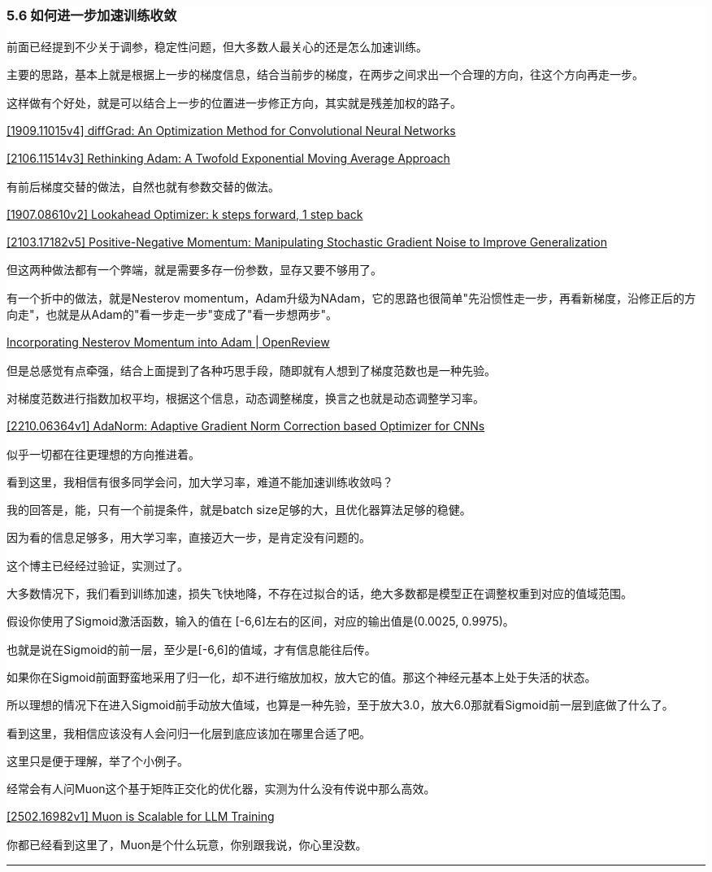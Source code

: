 ### 5.6 如何进一步加速训练收敛

前面已经提到不少关于调参，稳定性问题，但大多数人最关心的还是怎么加速训练。

主要的思路，基本上就是根据上一步的梯度信息，结合当前步的梯度，在两步之间求出一个合理的方向，往这个方向再走一步。

这样做有个好处，就是可以结合上一步的位置进一步修正方向，其实就是残差加权的路子。

[[1909.11015v4] diffGrad: An Optimization Method for Convolutional Neural Networks](https://github.com)

[[2106.11514v3] Rethinking Adam: A Twofold Exponential Moving Average Approach](https://github.com)

有前后梯度交替的做法，自然也就有参数交替的做法。

[[1907.08610v2] Lookahead Optimizer: k steps forward, 1 step back](https://github.com)

[[2103.17182v5] Positive-Negative Momentum: Manipulating Stochastic Gradient Noise to Improve Generalization](https://github.com)

但这两种做法都有一个弊端，就是需要多存一份参数，显存又要不够用了。

有一个折中的做法，就是Nesterov momentum，Adam升级为NAdam，它的思路也很简单"先沿惯性走一步，再看新梯度，沿修正后的方向走"，也就是从Adam的"看一步走一步"变成了"看一步想两步"。

[Incorporating Nesterov Momentum into Adam | OpenReview](https://github.com)

但是总感觉有点牵强，结合上面提到了各种巧思手段，随即就有人想到了梯度范数也是一种先验。

对梯度范数进行指数加权平均，根据这个信息，动态调整梯度，换言之也就是动态调整学习率。

[[2210.06364v1] AdaNorm: Adaptive Gradient Norm Correction based Optimizer for CNNs](https://github.com)

似乎一切都在往更理想的方向推进着。

看到这里，我相信有很多同学会问，加大学习率，难道不能加速训练收敛吗？

我的回答是，能，只有一个前提条件，就是batch size足够的大，且优化器算法足够的稳健。

因为看的信息足够多，用大学习率，直接迈大一步，是肯定没有问题的。

这个博主已经经过验证，实测过了。

大多数情况下，我们看到训练加速，损失飞快地降，不存在过拟合的话，绝大多数都是模型正在调整权重到对应的值域范围。

假设你使用了Sigmoid激活函数，输入的值在 [-6,6]左右的区间，对应的输出值是(0.0025, 0.9975)。

也就是说在Sigmoid的前一层，至少是[-6,6]的值域，才有信息能往后传。

如果你在Sigmoid前面野蛮地采用了归一化，却不进行缩放加权，放大它的值。那这个神经元基本上处于失活的状态。

所以理想的情况下在进入Sigmoid前手动放大值域，也算是一种先验，至于放大3.0，放大6.0那就看Sigmoid前一层到底做了什么了。

看到这里，我相信应该没有人会问归一化层到底应该加在哪里合适了吧。

这里只是便于理解，举了个小例子。

经常会有人问Muon这个基于矩阵正交化的优化器，实测为什么没有传说中那么高效。

[[2502.16982v1] Muon is Scalable for LLM Training](https://github.com)

你都已经看到这里了，Muon是个什么玩意，你别跟我说，你心里没数。

---